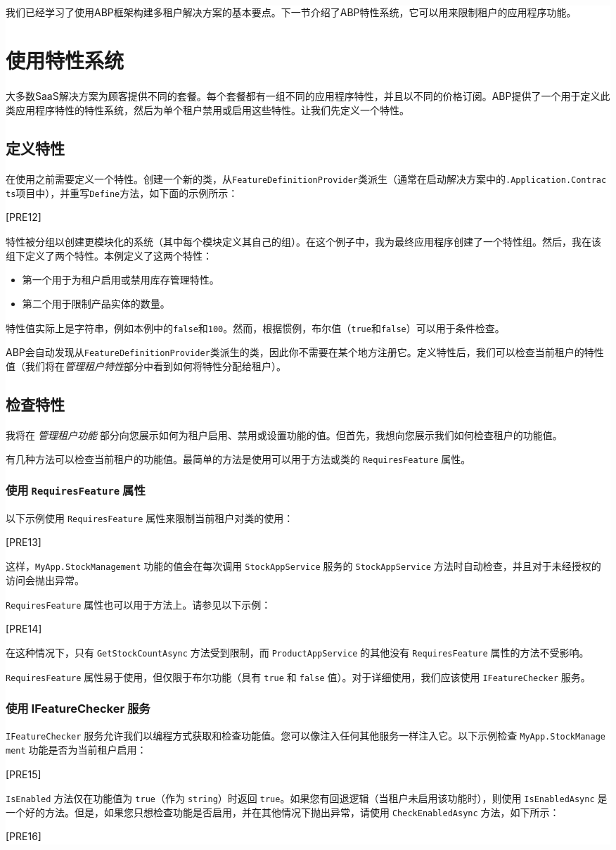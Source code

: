 我们已经学习了使用ABP框架构建多租户解决方案的基本要点。下一节介绍了ABP特性系统，它可以用来限制租户的应用程序功能。

# 使用特性系统

大多数SaaS解决方案为顾客提供不同的套餐。每个套餐都有一组不同的应用程序特性，并且以不同的价格订阅。ABP提供了一个用于定义此类应用程序特性的特性系统，然后为单个租户禁用或启用这些特性。让我们先定义一个特性。

## 定义特性

在使用之前需要定义一个特性。创建一个新的类，从`FeatureDefinitionProvider`类派生（通常在启动解决方案中的`.Application.Contracts`项目中），并重写`Define`方法，如下面的示例所示：

[PRE12]

特性被分组以创建更模块化的系统（其中每个模块定义其自己的组）。在这个例子中，我为最终应用程序创建了一个特性组。然后，我在该组下定义了两个特性。本例定义了这两个特性：

+   第一个用于为租户启用或禁用库存管理特性。

+   第二个用于限制产品实体的数量。

特性值实际上是字符串，例如本例中的`false`和`100`。然而，根据惯例，布尔值（`true`和`false`）可以用于条件检查。

ABP会自动发现从`FeatureDefinitionProvider`类派生的类，因此你不需要在某个地方注册它。定义特性后，我们可以检查当前租户的特性值（我们将在*管理租户特性*部分中看到如何将特性分配给租户）。

## 检查特性

我将在 *管理租户功能* 部分向您展示如何为租户启用、禁用或设置功能的值。但首先，我想向您展示我们如何检查租户的功能值。

有几种方法可以检查当前租户的功能值。最简单的方法是使用可以用于方法或类的 `RequiresFeature` 属性。

### 使用 `RequiresFeature` 属性

以下示例使用 `RequiresFeature` 属性来限制当前租户对类的使用：

[PRE13]

这样，`MyApp.StockManagement` 功能的值会在每次调用 `StockAppService` 服务的 `StockAppService` 方法时自动检查，并且对于未经授权的访问会抛出异常。

`RequiresFeature` 属性也可以用于方法上。请参见以下示例：

[PRE14]

在这种情况下，只有 `GetStockCountAsync` 方法受到限制，而 `ProductAppService` 的其他没有 `RequiresFeature` 属性的方法不受影响。

`RequiresFeature` 属性易于使用，但仅限于布尔功能（具有 `true` 和 `false` 值）。对于详细使用，我们应该使用 `IFeatureChecker` 服务。

### 使用 IFeatureChecker 服务

`IFeatureChecker` 服务允许我们以编程方式获取和检查功能值。您可以像注入任何其他服务一样注入它。以下示例检查 `MyApp.StockManagement` 功能是否为当前租户启用：

[PRE15]

`IsEnabled` 方法仅在功能值为 `true`（作为 `string`）时返回 `true`。如果您有回退逻辑（当租户未启用该功能时），则使用 `IsEnabledAsync` 是一个好的方法。但是，如果您只想检查功能是否启用，并在其他情况下抛出异常，请使用 `CheckEnabledAsync` 方法，如下所示：

[PRE16]
